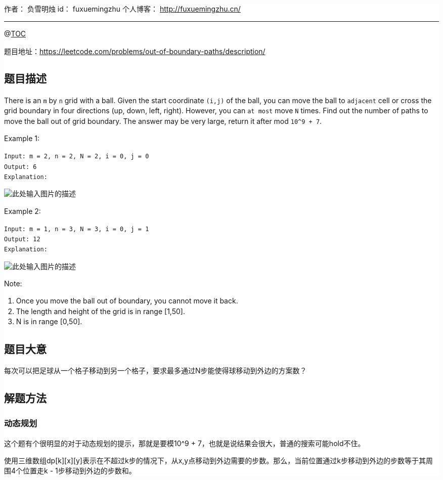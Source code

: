 
作者： 负雪明烛
id：	fuxuemingzhu
个人博客：	http://fuxuemingzhu.cn/

---
@[TOC](目录)


题目地址：https://leetcode.com/problems/out-of-boundary-paths/description/


## 题目描述

There is an ``m`` by ``n`` grid with a ball. Given the start coordinate ``(i,j)`` of the ball, you can move the ball to ``adjacent`` cell or cross the grid boundary in four directions (up, down, left, right). However, you can ``at most`` move ``N`` times. Find out the number of paths to move the ball out of grid boundary. The answer may be very large, return it after mod ``10^9 + 7``.

 

Example 1:

    Input: m = 2, n = 2, N = 2, i = 0, j = 0
    Output: 6
    Explanation:

![此处输入图片的描述][1]

Example 2:

    Input: m = 1, n = 3, N = 3, i = 0, j = 1
    Output: 12
    Explanation:

 ![此处输入图片的描述][2]

Note:

1. Once you move the ball out of boundary, you cannot move it back.
1. The length and height of the grid is in range [1,50].
1. N is in range [0,50].



## 题目大意

每次可以把足球从一个格子移动到另一个格子，要求最多通过N步能使得球移动到外边的方案数？


## 解题方法

### 动态规划

这个题有个很明显的对于动态规划的提示，那就是要模10^9 + 7，也就是说结果会很大，普通的搜索可能hold不住。

使用三维数组dp[k][x][y]表示在不超过k步的情况下，从x,y点移动到外边需要的步数。那么，当前位置通过k步移动到外边的步数等于其周围4个位置走k - 1步移动到外边的步数和。


  [1]: https://assets.leetcode.com/uploads/2018/10/13/out_of_boundary_paths_1.png
  [2]: https://assets.leetcode.com/uploads/2018/10/12/out_of_boundary_paths_2.png
  [3]: https://blog.csdn.net/fuxuemingzhu/article/details/82747623
  [4]: https://blog.csdn.net/fuxuemingzhu/article/details/79337352
  [5]: https://blog.csdn.net/fuxuemingzhu/article/details/83154114
  [6]: https://blog.csdn.net/fuxuemingzhu/article/details/83350880